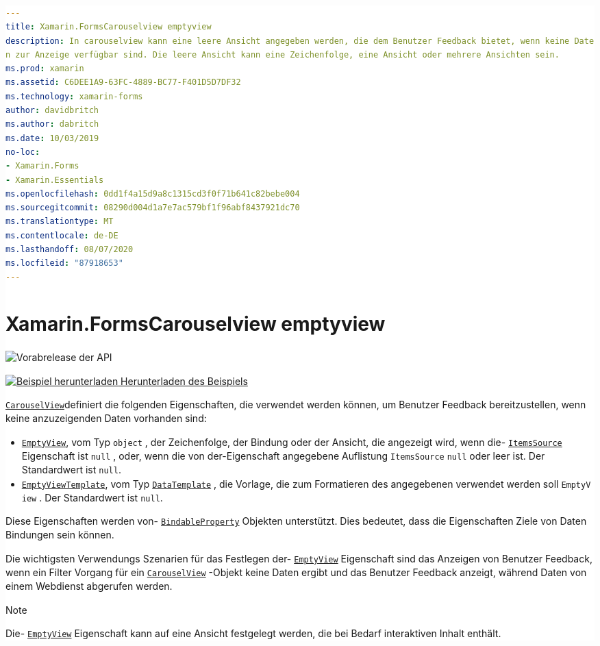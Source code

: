 ```yaml
---
title: Xamarin.FormsCarouselview emptyview
description: In carouselview kann eine leere Ansicht angegeben werden, die dem Benutzer Feedback bietet, wenn keine Daten zur Anzeige verfügbar sind. Die leere Ansicht kann eine Zeichenfolge, eine Ansicht oder mehrere Ansichten sein.
ms.prod: xamarin
ms.assetid: C6DEE1A9-63FC-4889-BC77-F401D5D7DF32
ms.technology: xamarin-forms
author: davidbritch
ms.author: dabritch
ms.date: 10/03/2019
no-loc:
- Xamarin.Forms
- Xamarin.Essentials
ms.openlocfilehash: 0dd1f4a15d9a8c1315cd3f0f71b641c82bebe004
ms.sourcegitcommit: 08290d004d1a7e7ac579bf1f96abf8437921dc70
ms.translationtype: MT
ms.contentlocale: de-DE
ms.lasthandoff: 08/07/2020
ms.locfileid: "87918653"
---
```

# <a name="no-locxamarinforms-carouselview-emptyview"></a>Xamarin.FormsCarouselview emptyview

![Vorabrelease der API](~/media/shared/preview.png)

[![Beispiel herunterladen](~/media/shared/download.png) Herunterladen des Beispiels](https://docs.microsoft.com/samples/xamarin/xamarin-forms-samples/userinterface-carouselviewdemos/)

[`CarouselView`](xref:Xamarin.Forms.CarouselView)definiert die folgenden Eigenschaften, die verwendet werden können, um Benutzer Feedback bereitzustellen, wenn keine anzuzeigenden Daten vorhanden sind:

- [`EmptyView`](xref:Xamarin.Forms.ItemsView.EmptyView), vom Typ `object` , der Zeichenfolge, der Bindung oder der Ansicht, die angezeigt wird, wenn die- [`ItemsSource`](xref:Xamarin.Forms.ItemsView.ItemsSource) Eigenschaft ist `null` , oder, wenn die von der-Eigenschaft angegebene Auflistung `ItemsSource` `null` oder leer ist. Der Standardwert ist `null`.
- [`EmptyViewTemplate`](xref:Xamarin.Forms.ItemsView.EmptyViewTemplate), vom Typ [`DataTemplate`](xref:Xamarin.Forms.DataTemplate) , die Vorlage, die zum Formatieren des angegebenen verwendet werden soll `EmptyView` . Der Standardwert ist `null`.

Diese Eigenschaften werden von- [`BindableProperty`](xref:Xamarin.Forms.BindableProperty) Objekten unterstützt. Dies bedeutet, dass die Eigenschaften Ziele von Daten Bindungen sein können.

Die wichtigsten Verwendungs Szenarien für das Festlegen der- [`EmptyView`](xref:Xamarin.Forms.ItemsView.EmptyView) Eigenschaft sind das Anzeigen von Benutzer Feedback, wenn ein Filter Vorgang für ein [`CarouselView`](xref:Xamarin.Forms.CarouselView) -Objekt keine Daten ergibt und das Benutzer Feedback anzeigt, während Daten von einem Webdienst abgerufen werden.

> [!NOTE]
> Die- [`EmptyView`](xref:Xamarin.Forms.ItemsView.EmptyView) Eigenschaft kann auf eine Ansicht festgelegt werden, die bei Bedarf interaktiven Inhalt enthält.
